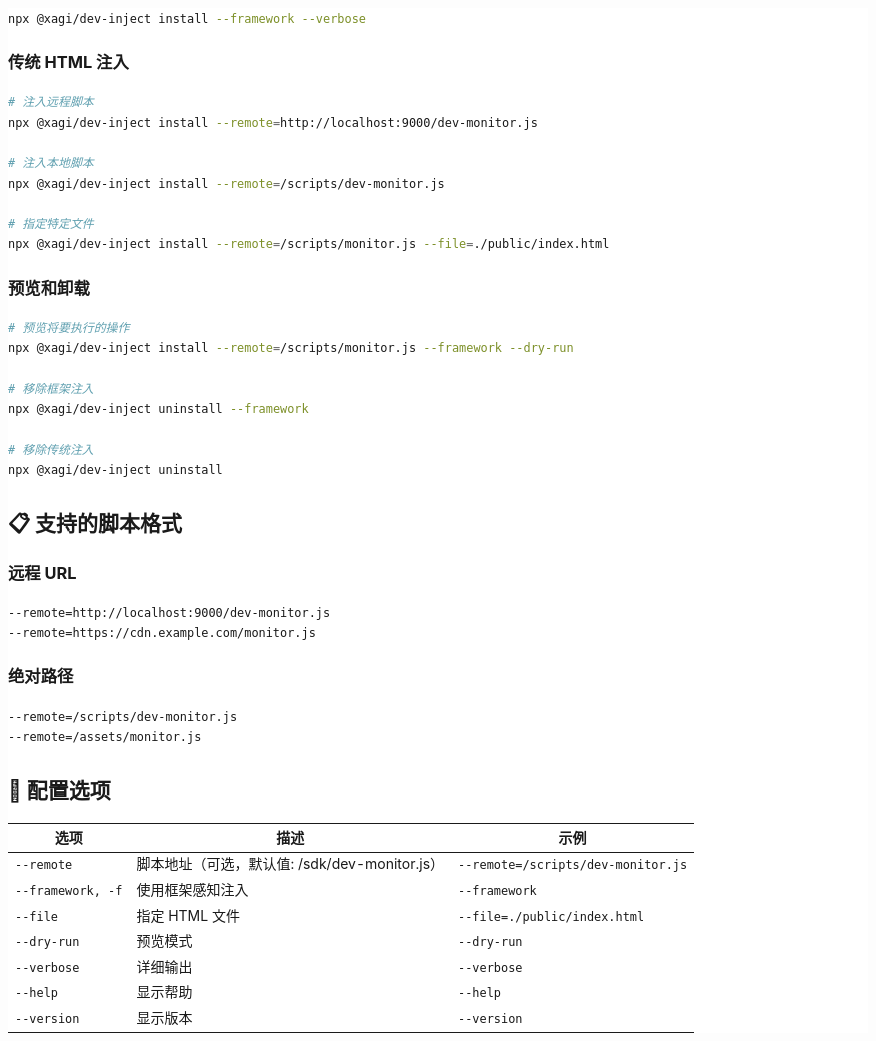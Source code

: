 ```bash
npx @xagi/dev-inject install --framework --verbose
```

### 传统 HTML 注入

```bash
# 注入远程脚本
npx @xagi/dev-inject install --remote=http://localhost:9000/dev-monitor.js

# 注入本地脚本
npx @xagi/dev-inject install --remote=/scripts/dev-monitor.js

# 指定特定文件
npx @xagi/dev-inject install --remote=/scripts/monitor.js --file=./public/index.html
```

### 预览和卸载

```bash
# 预览将要执行的操作
npx @xagi/dev-inject install --remote=/scripts/monitor.js --framework --dry-run

# 移除框架注入
npx @xagi/dev-inject uninstall --framework

# 移除传统注入
npx @xagi/dev-inject uninstall
```

## 📋 支持的脚本格式

### 远程 URL
```bash
--remote=http://localhost:9000/dev-monitor.js
--remote=https://cdn.example.com/monitor.js
```

### 绝对路径
```bash
--remote=/scripts/dev-monitor.js
--remote=/assets/monitor.js
```

## 🎯 配置选项

| 选项 | 描述 | 示例 |
|------|------|------|
| `--remote` | 脚本地址（可选，默认值: /sdk/dev-monitor.js） | `--remote=/scripts/dev-monitor.js` |
| `--framework, -f` | 使用框架感知注入 | `--framework` |
| `--file` | 指定 HTML 文件 | `--file=./public/index.html` |
| `--dry-run` | 预览模式 | `--dry-run` |
| `--verbose` | 详细输出 | `--verbose` |
| `--help` | 显示帮助 | `--help` |
| `--version` | 显示版本 | `--version` |
